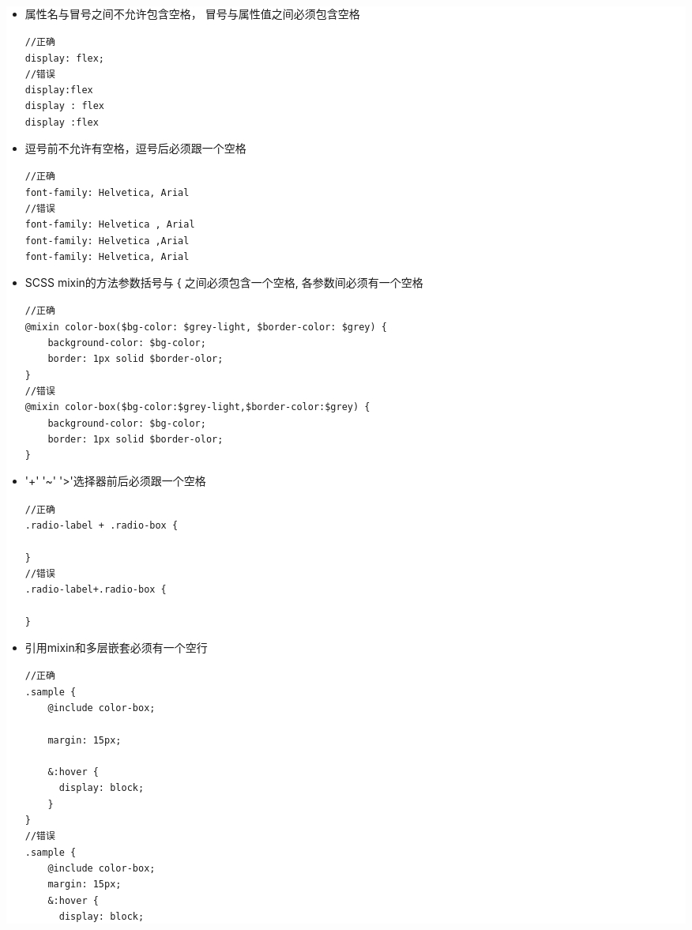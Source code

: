 - 属性名与冒号之间不允许包含空格， 冒号与属性值之间必须包含空格

  ```
  //正确
  display: flex;
  //错误
  display:flex
  display : flex
  display :flex
  ```

- 逗号前不允许有空格，逗号后必须跟一个空格

  ```
  //正确
  font-family: Helvetica, Arial
  //错误
  font-family: Helvetica , Arial
  font-family: Helvetica ,Arial
  font-family: Helvetica, Arial
  ```

- SCSS mixin的方法参数括号与 { 之间必须包含一个空格, 各参数间必须有一个空格

  ```
  //正确
  @mixin color-box($bg-color: $grey-light, $border-color: $grey) {
      background-color: $bg-color;
      border: 1px solid $border-olor;
  }
  //错误
  @mixin color-box($bg-color:$grey-light,$border-color:$grey) {
      background-color: $bg-color;
      border: 1px solid $border-olor;
  }
  ```

- '+' '~' '>'选择器前后必须跟一个空格

  ```
  //正确
  .radio-label + .radio-box {
  
  }
  //错误
  .radio-label+.radio-box {
  
  }
  ```

- 引用mixin和多层嵌套必须有一个空行

  ```
  //正确
  .sample {
      @include color-box;
  
      margin: 15px;
  
      &:hover {
        display: block;
      }
  }
  //错误
  .sample {
      @include color-box;
      margin: 15px;
      &:hover {
        display: block;
  ```